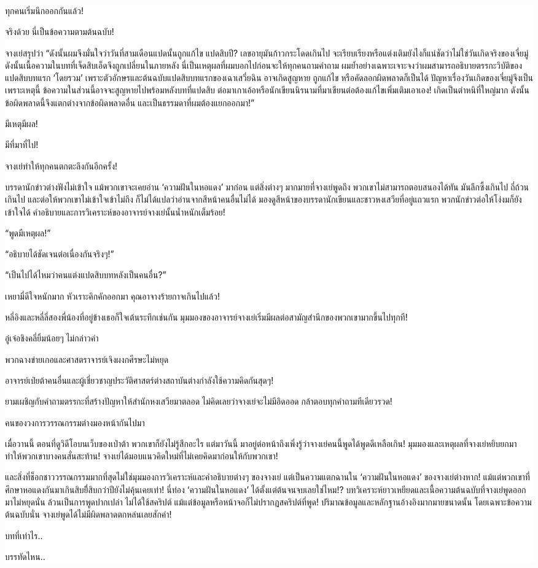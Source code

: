 ทุกคนเริ่มนึกออกกันแล้ว!

จริงด้วย นี่เป็นข้อความตามต้นฉบับ!

จางเย่สรุปว่า “ดังนั้นผมจึงมั่นใจว่าวันที่สามเดือนแปดนั้นถูกแก้ไข แปดสิบปี? เลขอายุมันก้าวกระโดดเกินไป จะเรียบเรียงหรือแต่งเติมยังไงก็แน่ชัดว่าไม่ใช่วันเกิดจริงของเจี่ยมู่ ดังนั้นเนื้อความในบทที่เจ็ดสิบเอ็ดจึงถูกเปลี่ยนในภายหลัง นี่เป็นเหตุผลที่ผมบอกไปก่อนจะให้ทุกคนถามคำถาม ผมย้ำอย่างเฉพาะเจาะจงว่าผมสามารถอธิบายตรรกะวิบัติของแปดสิบบทแรก ‘โดยรวม’ เพราะตัวอักษรและต้นฉบับแปดสิบบทแรกของเฉาเสวี่ยฉิน อาจเกิดสูญหาย ถูกแก้ไข หรือคัดลอกผิดพลาดก็เป็นได้ ปัญหาเรื่องวันเกิดของเจี่ยมู่จึงเป็นเพราะเหตุนี้ ข้อความในส่วนนี้อาจจะสูญหายไปพร้อมหลังบทที่แปดสิบ ต่อมาเกาเอ้อหรือนักเขียนนิรนามที่มาเขียนต่อต้องแก้ไขเพิ่มเติมเอาเอง! เกิดเป็นตำหนิที่ใหญ่มาก ดังนั้นข้อผิดพลาดนี้จึงแตกต่างจากข้อผิดพลาดอื่น และเป็นธรรมดาที่ผมต้องแยกออกมา!”

มีเหตุมีผล!

มีที่มาที่ไป!

จางเย่ทำให้ทุกคนตกตะลึงกันอีกครั้ง!

บรรดานักข่าวต่างฟังไม่เข้าใจ แม้พวกเขาจะเคยอ่าน ‘ความฝันในหอแดง’ มาก่อน แต่สิ่งต่างๆ มากมายที่จางเย่พูดถึง พวกเขาไม่สามารถตอบสนองได้ทัน มันลึกซึ้งเกินไป ถี่ถ้วนเกินไป และต่อให้พวกเขาไม่เข้าใจเข้าไม่ถึง ก็ไม่ได้แปลว่าอ่านจากสีหน้าคนอื่นไม่ได้ มองดูสีหน้าของบรรดานักเขียนและชาวหงเสวียที่อยู่แถวแรก พวกนักข่าวต่อให้โง่งมก็ยังเข้าใจได้ คำอธิบายและการวิเคราะห์ของอาจารย์จางเย่นั้นน้ำหนักเต็มร้อย!

“พูดมีเหตุผล!”

“อธิบายได้ชัดเจนต่อเนื่องกันจริงๆ!”

“เป็นไปได้ไหมว่าคนแต่งแปดสิบบทหลังเป็นคนอื่น?”

เหยามี่ดีใจหนักมาก หัวเราะคิกคักออกมา คุณอาจางร้ายกาจเกินไปแล้ว!

หลี่อิงและหลี่ลี่สองพี่น้องที่อยู่ข้างเธอก็ใจเต้นระทึกเช่นกัน มุมมองของอาจารย์จางเย่เริ่มมีผลต่อสามัญสำนึกของพวกเขามากขึ้นไปทุกที!

อู๋เจ๋อชิงคลี่ยิ้มน้อยๆ ไม่กล่าวคำ

พวกฉางข่ายเกอและศาสตราจารย์เจิงผงกศีรษะไม่หยุด

อาจารย์เป่ยต้าคนอื่นและผู้เชี่ยวชาญประวัติศาสตร์ต่างสถาบันต่างกำลังใช้ความคิดกันสุดๆ!

ยามเผชิญกับคำถามตรรกะที่สร้างปัญหาให้สำนักหงเสวียมาตลอด ไม่คิดเลยว่าจางเย่จะไม่มีอิดออด กล้าตอบทุกคำถามทีเดียวรวด!

คนของวงการวรรณกรรมต่างมองหน้ากันไปมา

เมื่อวานนี้ ตอนที่ดูวิดีโอบนเว็บของเป่าต้า พวกเขาก็ยังไม่รู้สึกอะไร แต่มาวันนี้ มาอยู่ต่อหน้าถึงเพิ่งรู้ว่าจางเย่คนนี้พูดได้พูดดีเหลือเกิน! มุมมองและเหตุผลที่จางเย่หยิบยกมาทำให้พวกเขาบางคนสั่นสะท้าน! จางเย่ได้มอบแนวคิดใหม่ที่ไม่เคยคิดมาก่อนให้กับพวกเขา!

และสิ่งที่ช็อกชาววรรณกรรมมากที่สุดไม่ใช่มุมมองการวิเคราะห์และคำอธิบายต่างๆ ของจางเย่ แต่เป็นความแตกฉานใน ‘ความฝันในหอแดง’ ของจางเย่ต่างหาก! แม้แต่พวกเขาที่ศึกษาหอแดงกันมาเกินสิบยิี่สิบกว่าปียังไม่คุ้นเคยเท่า! นี่ท่อง ‘ความฝันในหอแดง’ ได้ตั้งแต่ต้นจนจบเลยใช่ไหม!? บทวิเคราะห์ยาวเหยียดและเนื้อความต้นฉบับที่จางเย่พูดออกมาไม่หยุดนั่น ล้วนเป็นการพูดปากเปล่า ไม่ได้ใช้สคริปต์ แม้แต่ข้อมูลหรือหน้าจอก็ไม่ปรากฏสคริปต์ที่พูด! ปริมาณข้อมูลและหลักฐานอ้างอิงมากมายขนาดนั้น โดยเฉพาะข้อความต้นฉบับนั่น จางเย่พูดได้ไม่มีผิดพลาดตกหล่นเลยสักคำ!

บทที่เท่าไร..

บรรทัดไหน..
